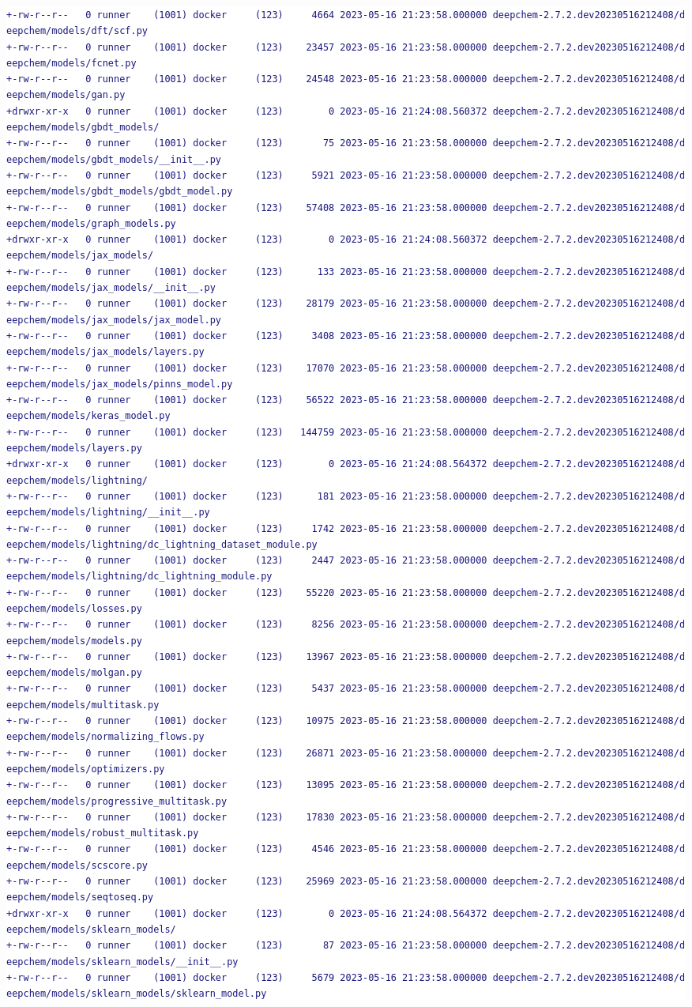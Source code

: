 ```diff
+-rw-r--r--   0 runner    (1001) docker     (123)     4664 2023-05-16 21:23:58.000000 deepchem-2.7.2.dev20230516212408/deepchem/models/dft/scf.py
+-rw-r--r--   0 runner    (1001) docker     (123)    23457 2023-05-16 21:23:58.000000 deepchem-2.7.2.dev20230516212408/deepchem/models/fcnet.py
+-rw-r--r--   0 runner    (1001) docker     (123)    24548 2023-05-16 21:23:58.000000 deepchem-2.7.2.dev20230516212408/deepchem/models/gan.py
+drwxr-xr-x   0 runner    (1001) docker     (123)        0 2023-05-16 21:24:08.560372 deepchem-2.7.2.dev20230516212408/deepchem/models/gbdt_models/
+-rw-r--r--   0 runner    (1001) docker     (123)       75 2023-05-16 21:23:58.000000 deepchem-2.7.2.dev20230516212408/deepchem/models/gbdt_models/__init__.py
+-rw-r--r--   0 runner    (1001) docker     (123)     5921 2023-05-16 21:23:58.000000 deepchem-2.7.2.dev20230516212408/deepchem/models/gbdt_models/gbdt_model.py
+-rw-r--r--   0 runner    (1001) docker     (123)    57408 2023-05-16 21:23:58.000000 deepchem-2.7.2.dev20230516212408/deepchem/models/graph_models.py
+drwxr-xr-x   0 runner    (1001) docker     (123)        0 2023-05-16 21:24:08.560372 deepchem-2.7.2.dev20230516212408/deepchem/models/jax_models/
+-rw-r--r--   0 runner    (1001) docker     (123)      133 2023-05-16 21:23:58.000000 deepchem-2.7.2.dev20230516212408/deepchem/models/jax_models/__init__.py
+-rw-r--r--   0 runner    (1001) docker     (123)    28179 2023-05-16 21:23:58.000000 deepchem-2.7.2.dev20230516212408/deepchem/models/jax_models/jax_model.py
+-rw-r--r--   0 runner    (1001) docker     (123)     3408 2023-05-16 21:23:58.000000 deepchem-2.7.2.dev20230516212408/deepchem/models/jax_models/layers.py
+-rw-r--r--   0 runner    (1001) docker     (123)    17070 2023-05-16 21:23:58.000000 deepchem-2.7.2.dev20230516212408/deepchem/models/jax_models/pinns_model.py
+-rw-r--r--   0 runner    (1001) docker     (123)    56522 2023-05-16 21:23:58.000000 deepchem-2.7.2.dev20230516212408/deepchem/models/keras_model.py
+-rw-r--r--   0 runner    (1001) docker     (123)   144759 2023-05-16 21:23:58.000000 deepchem-2.7.2.dev20230516212408/deepchem/models/layers.py
+drwxr-xr-x   0 runner    (1001) docker     (123)        0 2023-05-16 21:24:08.564372 deepchem-2.7.2.dev20230516212408/deepchem/models/lightning/
+-rw-r--r--   0 runner    (1001) docker     (123)      181 2023-05-16 21:23:58.000000 deepchem-2.7.2.dev20230516212408/deepchem/models/lightning/__init__.py
+-rw-r--r--   0 runner    (1001) docker     (123)     1742 2023-05-16 21:23:58.000000 deepchem-2.7.2.dev20230516212408/deepchem/models/lightning/dc_lightning_dataset_module.py
+-rw-r--r--   0 runner    (1001) docker     (123)     2447 2023-05-16 21:23:58.000000 deepchem-2.7.2.dev20230516212408/deepchem/models/lightning/dc_lightning_module.py
+-rw-r--r--   0 runner    (1001) docker     (123)    55220 2023-05-16 21:23:58.000000 deepchem-2.7.2.dev20230516212408/deepchem/models/losses.py
+-rw-r--r--   0 runner    (1001) docker     (123)     8256 2023-05-16 21:23:58.000000 deepchem-2.7.2.dev20230516212408/deepchem/models/models.py
+-rw-r--r--   0 runner    (1001) docker     (123)    13967 2023-05-16 21:23:58.000000 deepchem-2.7.2.dev20230516212408/deepchem/models/molgan.py
+-rw-r--r--   0 runner    (1001) docker     (123)     5437 2023-05-16 21:23:58.000000 deepchem-2.7.2.dev20230516212408/deepchem/models/multitask.py
+-rw-r--r--   0 runner    (1001) docker     (123)    10975 2023-05-16 21:23:58.000000 deepchem-2.7.2.dev20230516212408/deepchem/models/normalizing_flows.py
+-rw-r--r--   0 runner    (1001) docker     (123)    26871 2023-05-16 21:23:58.000000 deepchem-2.7.2.dev20230516212408/deepchem/models/optimizers.py
+-rw-r--r--   0 runner    (1001) docker     (123)    13095 2023-05-16 21:23:58.000000 deepchem-2.7.2.dev20230516212408/deepchem/models/progressive_multitask.py
+-rw-r--r--   0 runner    (1001) docker     (123)    17830 2023-05-16 21:23:58.000000 deepchem-2.7.2.dev20230516212408/deepchem/models/robust_multitask.py
+-rw-r--r--   0 runner    (1001) docker     (123)     4546 2023-05-16 21:23:58.000000 deepchem-2.7.2.dev20230516212408/deepchem/models/scscore.py
+-rw-r--r--   0 runner    (1001) docker     (123)    25969 2023-05-16 21:23:58.000000 deepchem-2.7.2.dev20230516212408/deepchem/models/seqtoseq.py
+drwxr-xr-x   0 runner    (1001) docker     (123)        0 2023-05-16 21:24:08.564372 deepchem-2.7.2.dev20230516212408/deepchem/models/sklearn_models/
+-rw-r--r--   0 runner    (1001) docker     (123)       87 2023-05-16 21:23:58.000000 deepchem-2.7.2.dev20230516212408/deepchem/models/sklearn_models/__init__.py
+-rw-r--r--   0 runner    (1001) docker     (123)     5679 2023-05-16 21:23:58.000000 deepchem-2.7.2.dev20230516212408/deepchem/models/sklearn_models/sklearn_model.py
```
